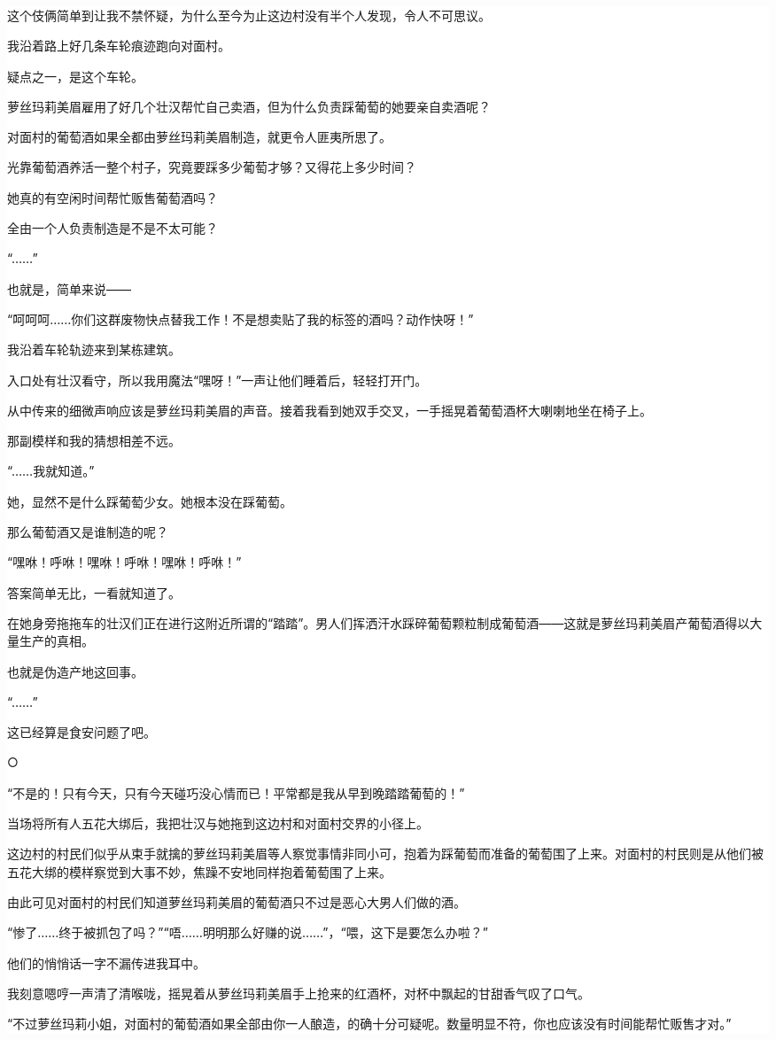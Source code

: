 这个伎俩简单到让我不禁怀疑，为什么至今为止这边村没有半个人发现，令人不可思议。

我沿着路上好几条车轮痕迹跑向对面村。

疑点之一，是这个车轮。

萝丝玛莉美眉雇用了好几个壮汉帮忙自己卖酒，但为什么负责踩葡萄的她要亲自卖酒呢？

对面村的葡萄酒如果全都由萝丝玛莉美眉制造，就更令人匪夷所思了。

光靠葡萄酒养活一整个村子，究竟要踩多少葡萄才够？又得花上多少时间？

她真的有空闲时间帮忙贩售葡萄酒吗？

全由一个人负责制造是不是不太可能？

“……”

也就是，简单来说——

“呵呵呵……你们这群废物快点替我工作！不是想卖贴了我的标签的酒吗？动作快呀！”

我沿着车轮轨迹来到某栋建筑。

入口处有壮汉看守，所以我用魔法“嘿呀！”一声让他们睡着后，轻轻打开门。

从中传来的细微声响应该是萝丝玛莉美眉的声音。接着我看到她双手交叉，一手摇晃着葡萄酒杯大喇喇地坐在椅子上。

那副模样和我的猜想相差不远。

“……我就知道。”

她，显然不是什么踩葡萄少女。她根本没在踩葡萄。

那么葡萄酒又是谁制造的呢？

“嘿咻！呼咻！嘿咻！呼咻！嘿咻！呼咻！”

答案简单无比，一看就知道了。

在她身旁拖拖车的壮汉们正在进行这附近所谓的“踏踏”。男人们挥洒汗水踩碎葡萄颗粒制成葡萄酒——这就是萝丝玛莉美眉产葡萄酒得以大量生产的真相。

也就是伪造产地这回事。

“……”

这已经算是食安问题了吧。

○

“不是的！只有今天，只有今天碰巧没心情而已！平常都是我从早到晚踏踏葡萄的！”

当场将所有人五花大绑后，我把壮汉与她拖到这边村和对面村交界的小径上。

这边村的村民们似乎从束手就擒的萝丝玛莉美眉等人察觉事情非同小可，抱着为踩葡萄而准备的葡萄围了上来。对面村的村民则是从他们被五花大绑的模样察觉到大事不妙，焦躁不安地同样抱着葡萄围了上来。

由此可见对面村的村民们知道萝丝玛莉美眉的葡萄酒只不过是恶心大男人们做的酒。

“惨了……终于被抓包了吗？”“唔……明明那么好赚的说……”，“喂，这下是要怎么办啦？”

他们的悄悄话一字不漏传进我耳中。

我刻意嗯哼一声清了清喉咙，摇晃着从萝丝玛莉美眉手上抢来的红酒杯，对杯中飘起的甘甜香气叹了口气。

“不过萝丝玛莉小姐，对面村的葡萄酒如果全部由你一人酿造，的确十分可疑呢。数量明显不符，你也应该没有时间能帮忙贩售才对。”
